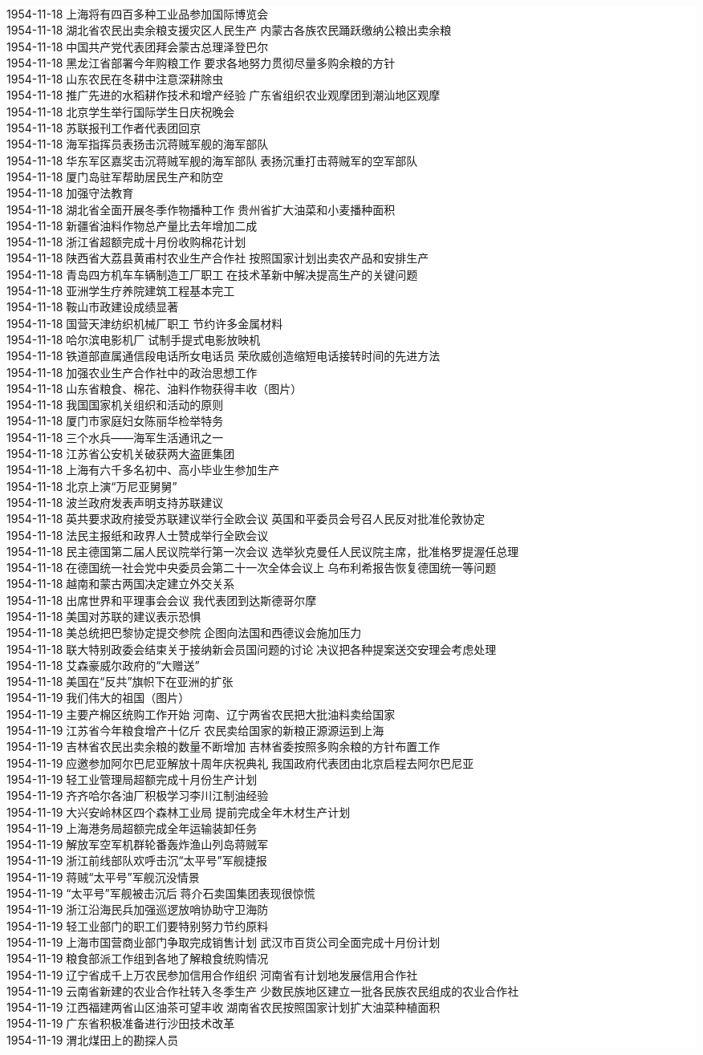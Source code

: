1954-11-18 上海将有四百多种工业品参加国际博览会  
1954-11-18 湖北省农民出卖余粮支援灾区人民生产  内蒙古各族农民踊跃缴纳公粮出卖余粮  
1954-11-18 中国共产党代表团拜会蒙古总理泽登巴尔  
1954-11-18 黑龙江省部署今年购粮工作  要求各地努力贯彻尽量多购余粮的方针  
1954-11-18 山东农民在冬耕中注意深耕除虫  
1954-11-18 推广先进的水稻耕作技术和增产经验  广东省组织农业观摩团到潮汕地区观摩  
1954-11-18 北京学生举行国际学生日庆祝晚会  
1954-11-18 苏联报刊工作者代表团回京  
1954-11-18 海军指挥员表扬击沉蒋贼军舰的海军部队  
1954-11-18 华东军区嘉奖击沉蒋贼军舰的海军部队  表扬沉重打击蒋贼军的空军部队  
1954-11-18 厦门岛驻军帮助居民生产和防空  
1954-11-18 加强守法教育  
1954-11-18 湖北省全面开展冬季作物播种工作  贵州省扩大油菜和小麦播种面积  
1954-11-18 新疆省油料作物总产量比去年增加二成  
1954-11-18 浙江省超额完成十月份收购棉花计划  
1954-11-18 陕西省大荔县黄甫村农业生产合作社  按照国家计划出卖农产品和安排生产  
1954-11-18 青岛四方机车车辆制造工厂职工  在技术革新中解决提高生产的关键问题  
1954-11-18 亚洲学生疗养院建筑工程基本完工  
1954-11-18 鞍山市政建设成绩显著  
1954-11-18 国营天津纺织机械厂职工  节约许多金属材料  
1954-11-18 哈尔滨电影机厂  试制手提式电影放映机  
1954-11-18 铁道部直属通信段电话所女电话员  荣欣威创造缩短电话接转时间的先进方法  
1954-11-18 加强农业生产合作社中的政治思想工作  
1954-11-18 山东省粮食、棉花、油料作物获得丰收（图片）  
1954-11-18 我国国家机关组织和活动的原则  
1954-11-18 厦门市家庭妇女陈丽华检举特务  
1954-11-18 三个水兵——海军生活通讯之一  
1954-11-18 江苏省公安机关破获两大盗匪集团  
1954-11-18 上海有六千多名初中、高小毕业生参加生产  
1954-11-18 北京上演“万尼亚舅舅”  
1954-11-18 波兰政府发表声明支持苏联建议  
1954-11-18 英共要求政府接受苏联建议举行全欧会议  英国和平委员会号召人民反对批准伦敦协定  
1954-11-18 法民主报纸和政界人士赞成举行全欧会议  
1954-11-18 民主德国第二届人民议院举行第一次会议  选举狄克曼任人民议院主席，批准格罗提渥任总理  
1954-11-18 在德国统一社会党中央委员会第二十一次全体会议上  乌布利希报告恢复德国统一等问题  
1954-11-18 越南和蒙古两国决定建立外交关系  
1954-11-18 出席世界和平理事会会议  我代表团到达斯德哥尔摩  
1954-11-18 美国对苏联的建议表示恐惧  
1954-11-18 美总统把巴黎协定提交参院  企图向法国和西德议会施加压力  
1954-11-18 联大特别政委会结束关于接纳新会员国问题的讨论  决议把各种提案送交安理会考虑处理  
1954-11-18 艾森豪威尔政府的“大赠送”  
1954-11-18 美国在“反共”旗帜下在亚洲的扩张  
1954-11-19 我们伟大的祖国（图片）  
1954-11-19 主要产棉区统购工作开始  河南、辽宁两省农民把大批油料卖给国家  
1954-11-19 江苏省今年粮食增产十亿斤  农民卖给国家的新粮正源源运到上海  
1954-11-19 吉林省农民出卖余粮的数量不断增加  吉林省委按照多购余粮的方针布置工作  
1954-11-19 应邀参加阿尔巴尼亚解放十周年庆祝典礼  我国政府代表团由北京启程去阿尔巴尼亚  
1954-11-19 轻工业管理局超额完成十月份生产计划  
1954-11-19 齐齐哈尔各油厂积极学习李川江制油经验  
1954-11-19 大兴安岭林区四个森林工业局  提前完成全年木材生产计划  
1954-11-19 上海港务局超额完成全年运输装卸任务  
1954-11-19 解放军空军机群轮番轰炸渔山列岛蒋贼军  
1954-11-19 浙江前线部队欢呼击沉“太平号”军舰捷报  
1954-11-19 蒋贼“太平号”军舰沉没情景  
1954-11-19 “太平号”军舰被击沉后  蒋介石卖国集团表现很惊慌  
1954-11-19 浙江沿海民兵加强巡逻放哨协助守卫海防  
1954-11-19 轻工业部门的职工们要特别努力节约原料  
1954-11-19 上海市国营商业部门争取完成销售计划  武汉市百货公司全面完成十月份计划  
1954-11-19 粮食部派工作组到各地了解粮食统购情况  
1954-11-19 辽宁省成千上万农民参加信用合作组织  河南省有计划地发展信用合作社  
1954-11-19 云南省新建的农业合作社转入冬季生产  少数民族地区建立一批各民族农民组成的农业合作社  
1954-11-19 江西福建两省山区油茶可望丰收  湖南省农民按照国家计划扩大油菜种植面积  
1954-11-19 广东省积极准备进行沙田技术改革  
1954-11-19 渭北煤田上的勘探人员  